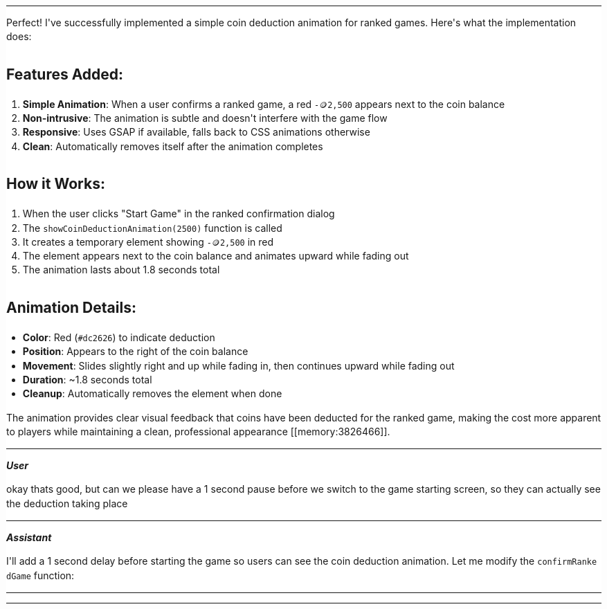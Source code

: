 


---

Perfect! I've successfully implemented a simple coin deduction animation for ranked games. Here's what the implementation does:

## Features Added:

1. **Simple Animation**: When a user confirms a ranked game, a red `-🪙2,500` appears next to the coin balance
2. **Non-intrusive**: The animation is subtle and doesn't interfere with the game flow
3. **Responsive**: Uses GSAP if available, falls back to CSS animations otherwise
4. **Clean**: Automatically removes itself after the animation completes

## How it Works:

1. When the user clicks "Start Game" in the ranked confirmation dialog
2. The `showCoinDeductionAnimation(2500)` function is called
3. It creates a temporary element showing `-🪙2,500` in red
4. The element appears next to the coin balance and animates upward while fading out
5. The animation lasts about 1.8 seconds total

## Animation Details:

- **Color**: Red (`#dc2626`) to indicate deduction
- **Position**: Appears to the right of the coin balance
- **Movement**: Slides slightly right and up while fading in, then continues upward while fading out
- **Duration**: ~1.8 seconds total
- **Cleanup**: Automatically removes the element when done

The animation provides clear visual feedback that coins have been deducted for the ranked game, making the cost more apparent to players while maintaining a clean, professional appearance [[memory:3826466]].

---

_**User**_

okay thats good, but can we please have a 1 second pause before we switch to the game starting screen, so they can actually see the deduction taking place

---

_**Assistant**_

I'll add a 1 second delay before starting the game so users can see the coin deduction animation. Let me modify the `confirmRankedGame` function:

---



---
